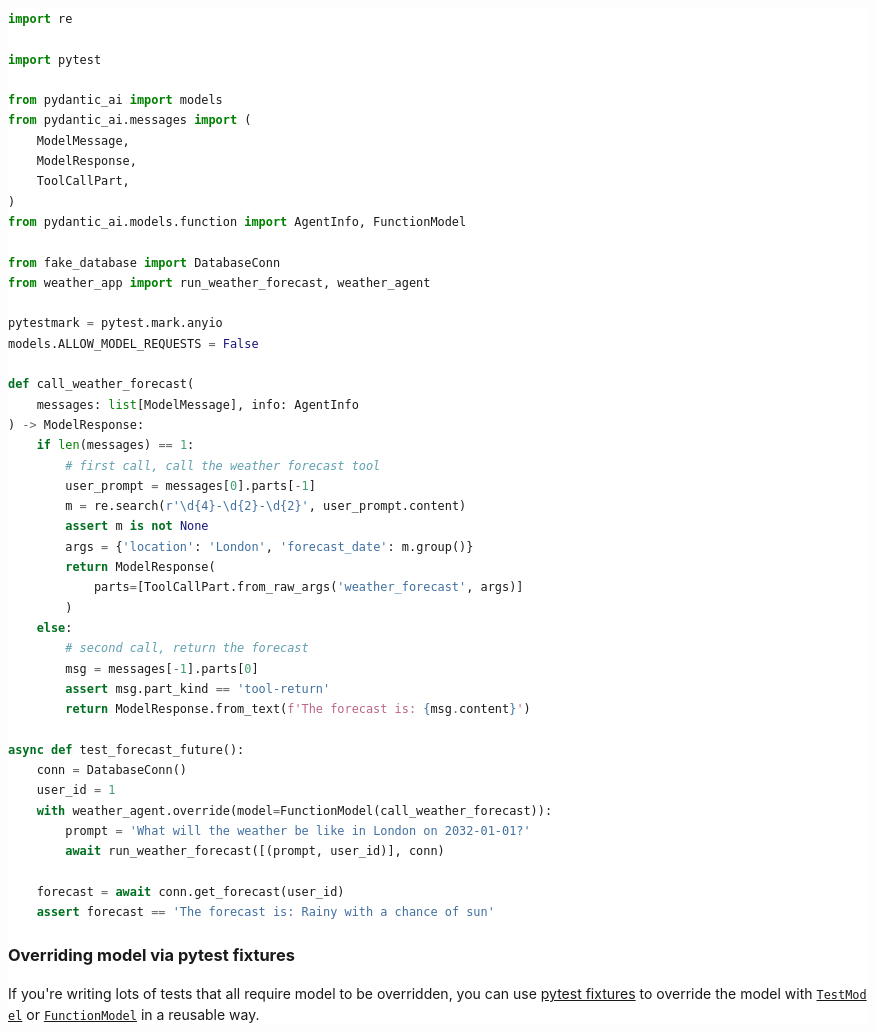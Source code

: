 ```python
import re

import pytest

from pydantic_ai import models
from pydantic_ai.messages import (
    ModelMessage,
    ModelResponse,
    ToolCallPart,
)
from pydantic_ai.models.function import AgentInfo, FunctionModel

from fake_database import DatabaseConn
from weather_app import run_weather_forecast, weather_agent

pytestmark = pytest.mark.anyio
models.ALLOW_MODEL_REQUESTS = False

def call_weather_forecast(  
    messages: list[ModelMessage], info: AgentInfo
) -> ModelResponse:
    if len(messages) == 1:
        # first call, call the weather forecast tool
        user_prompt = messages[0].parts[-1]
        m = re.search(r'\d{4}-\d{2}-\d{2}', user_prompt.content)
        assert m is not None
        args = {'location': 'London', 'forecast_date': m.group()}  
        return ModelResponse(
            parts=[ToolCallPart.from_raw_args('weather_forecast', args)]
        )
    else:
        # second call, return the forecast
        msg = messages[-1].parts[0]
        assert msg.part_kind == 'tool-return'
        return ModelResponse.from_text(f'The forecast is: {msg.content}')

async def test_forecast_future():
    conn = DatabaseConn()
    user_id = 1
    with weather_agent.override(model=FunctionModel(call_weather_forecast)):  
        prompt = 'What will the weather be like in London on 2032-01-01?'
        await run_weather_forecast([(prompt, user_id)], conn)

    forecast = await conn.get_forecast(user_id)
    assert forecast == 'The forecast is: Rainy with a chance of sun'
```

### Overriding model via pytest fixtures

If you're writing lots of tests that all require model to be overridden, you can use [pytest fixtures](https://docs.pytest.org/en/6.2.x/fixture.html) to override the model with [`TestModel`](https://ai.pydantic.dev/api/models/test/#pydantic_ai.models.test.TestModel) or [`FunctionModel`](https://ai.pydantic.dev/api/models/function/#pydantic_ai.models.function.FunctionModel) in a reusable way.
